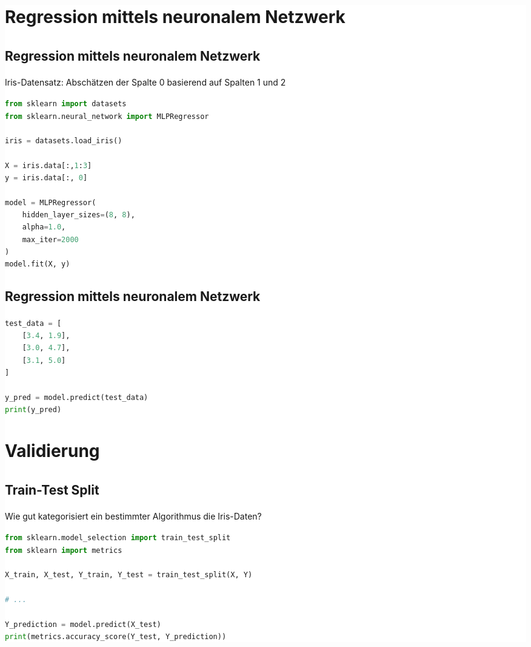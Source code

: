 # Regression mittels neuronalem Netzwerk

## Regression mittels neuronalem Netzwerk

Iris-Datensatz: Abschätzen der Spalte 0 basierend auf Spalten 1 und 2

```py
from sklearn import datasets
from sklearn.neural_network import MLPRegressor

iris = datasets.load_iris()

X = iris.data[:,1:3]
y = iris.data[:, 0]

model = MLPRegressor(
    hidden_layer_sizes=(8, 8),
    alpha=1.0,
    max_iter=2000
)
model.fit(X, y)
```

## Regression mittels neuronalem Netzwerk

```py
test_data = [
    [3.4, 1.9],
    [3.0, 4.7],
    [3.1, 5.0]
]

y_pred = model.predict(test_data)
print(y_pred)
```

# Validierung

## Train-Test Split

Wie gut kategorisiert ein bestimmter Algorithmus die Iris-Daten?

```py
from sklearn.model_selection import train_test_split
from sklearn import metrics

X_train, X_test, Y_train, Y_test = train_test_split(X, Y)

# ...

Y_prediction = model.predict(X_test)
print(metrics.accuracy_score(Y_test, Y_prediction))
```
